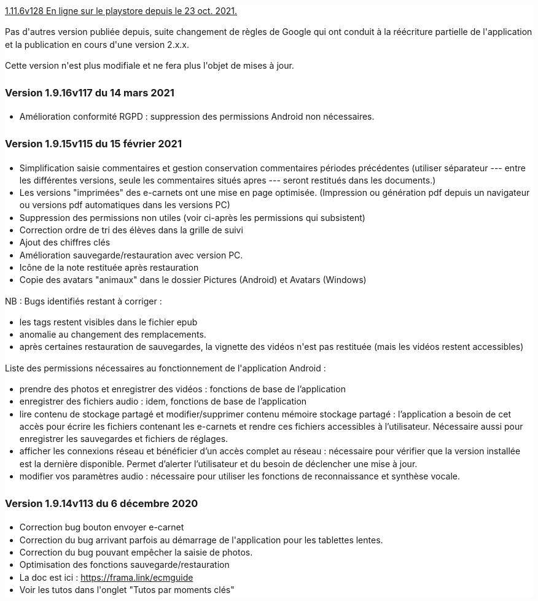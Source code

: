 [1.11.6v128 En ligne sur le playstore depuis le 23 oct. 2021.](https://play.google.com/store/apps/details?id=org.tre.eportfolio&gl=FR)

Pas d'autres version publiée depuis, suite changement de règles de Google qui ont conduit à la réécriture partielle de l'application et la publication en cours d'une version 2.x.x.

Cette version n'est plus modifiale et ne fera plus l'objet de mises à jour.


### Version 1.9.16v117 du 14 mars 2021

- Amélioration conformité RGPD : suppression des permissions Android non nécessaires.

### Version 1.9.15v115 du 15 février 2021

- Simplification saisie commentaires et gestion conservation commentaires périodes précédentes (utiliser séparateur --- entre les différentes versions, seule les commentaires situés apres --- seront restitués dans les documents.)
- Les versions "imprimées" des e-carnets ont une mise en page optimisée. (Impression ou génération pdf depuis un navigateur ou versions pdf automatiques dans les versions PC)
- Suppression des permissions non utiles (voir ci-après les permissions qui subsistent)
- Correction ordre de tri des élèves dans la grille de suivi
- Ajout des chiffres clés
- Amélioration sauvegarde/restauration avec version PC.
- Icône de la note restituée après restauration
- Copie des avatars "animaux" dans le dossier Pictures (Android) et Avatars (Windows)

NB : Bugs identifiés restant à corriger : 

- les tags restent visibles dans le fichier epub
- anomalie au changement des remplacements.
- après certaines restauration de sauvegardes, la vignette des vidéos n'est pas restituée (mais les vidéos restent accessibles)

Liste des permissions nécessaires au fonctionnement de l'application Android : 

- prendre des photos et enregistrer des vidéos : fonctions de base de l’application
- enregistrer des fichiers audio : idem, fonctions de base de l’application
- lire contenu de stockage partagé et modifier/supprimer contenu mémoire stockage partagé : l’application a besoin de cet accès pour écrire les fichiers contenant les e-carnets et rendre ces fichiers accessibles à l’utilisateur. Nécessaire aussi pour enregistrer les sauvegardes et fichiers de réglages.
- afficher les connexions réseau et bénéficier d’un accès complet au réseau : nécessaire pour vérifier que la version installée est la dernière disponible. Permet d’alerter l’utilisateur et du besoin de déclencher une mise à jour.
- modifier vos paramètres audio : nécessaire pour utiliser les fonctions de reconnaissance et synthèse vocale.



### Version 1.9.14v113 du 6 décembre 2020

- Correction bug bouton envoyer e-carnet
- Correction du bug arrivant parfois au démarrage de l'application pour les tablettes lentes.
- Correction du bug pouvant empêcher la saisie de photos.
- Optimisation des fonctions sauvegarde/restauration
- La doc est ici : https://frama.link/ecmguide
- Voir les tutos dans l'onglet "Tutos par moments clés"
